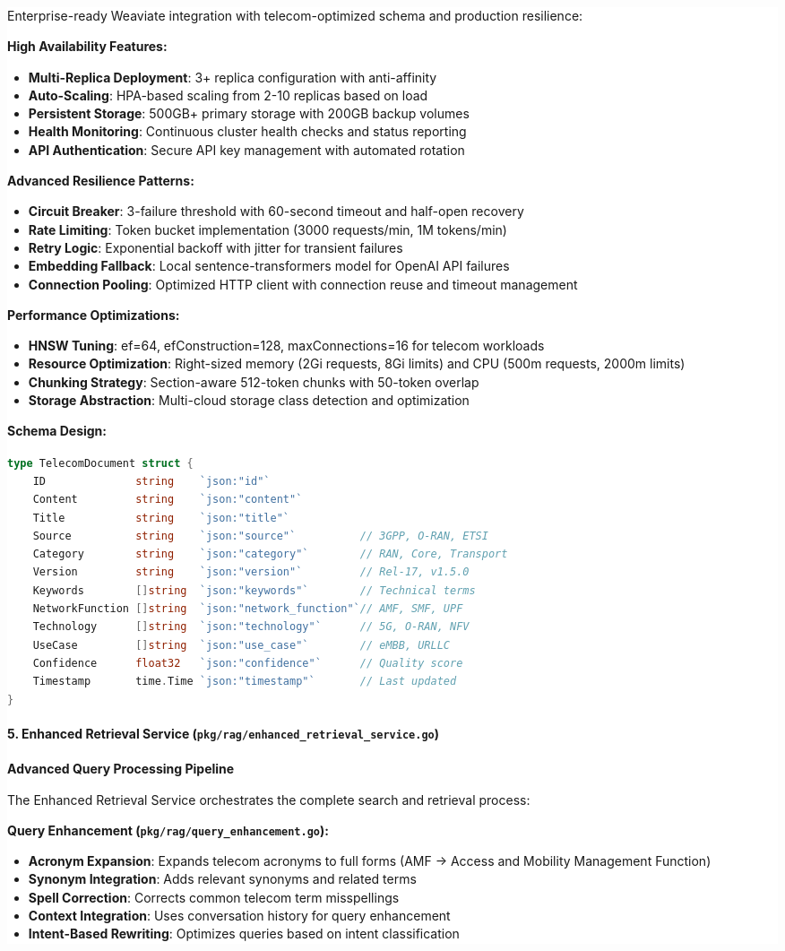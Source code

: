 Enterprise-ready Weaviate integration with telecom-optimized schema and production resilience:

**High Availability Features:**
- **Multi-Replica Deployment**: 3+ replica configuration with anti-affinity
- **Auto-Scaling**: HPA-based scaling from 2-10 replicas based on load
- **Persistent Storage**: 500GB+ primary storage with 200GB backup volumes
- **Health Monitoring**: Continuous cluster health checks and status reporting
- **API Authentication**: Secure API key management with automated rotation

**Advanced Resilience Patterns:**
- **Circuit Breaker**: 3-failure threshold with 60-second timeout and half-open recovery
- **Rate Limiting**: Token bucket implementation (3000 requests/min, 1M tokens/min)
- **Retry Logic**: Exponential backoff with jitter for transient failures
- **Embedding Fallback**: Local sentence-transformers model for OpenAI API failures
- **Connection Pooling**: Optimized HTTP client with connection reuse and timeout management

**Performance Optimizations:**
- **HNSW Tuning**: ef=64, efConstruction=128, maxConnections=16 for telecom workloads
- **Resource Optimization**: Right-sized memory (2Gi requests, 8Gi limits) and CPU (500m requests, 2000m limits)
- **Chunking Strategy**: Section-aware 512-token chunks with 50-token overlap
- **Storage Abstraction**: Multi-cloud storage class detection and optimization

**Schema Design:**
```go
type TelecomDocument struct {
    ID              string    `json:"id"`
    Content         string    `json:"content"`
    Title           string    `json:"title"`
    Source          string    `json:"source"`          // 3GPP, O-RAN, ETSI
    Category        string    `json:"category"`        // RAN, Core, Transport
    Version         string    `json:"version"`         // Rel-17, v1.5.0
    Keywords        []string  `json:"keywords"`        // Technical terms
    NetworkFunction []string  `json:"network_function"`// AMF, SMF, UPF
    Technology      []string  `json:"technology"`      // 5G, O-RAN, NFV
    UseCase         []string  `json:"use_case"`        // eMBB, URLLC
    Confidence      float32   `json:"confidence"`      // Quality score
    Timestamp       time.Time `json:"timestamp"`       // Last updated
}
```

#### 5. Enhanced Retrieval Service (`pkg/rag/enhanced_retrieval_service.go`)

**Advanced Query Processing Pipeline**

The Enhanced Retrieval Service orchestrates the complete search and retrieval process:

**Query Enhancement (`pkg/rag/query_enhancement.go`):**
- **Acronym Expansion**: Expands telecom acronyms to full forms (AMF → Access and Mobility Management Function)
- **Synonym Integration**: Adds relevant synonyms and related terms
- **Spell Correction**: Corrects common telecom term misspellings
- **Context Integration**: Uses conversation history for query enhancement
- **Intent-Based Rewriting**: Optimizes queries based on intent classification
